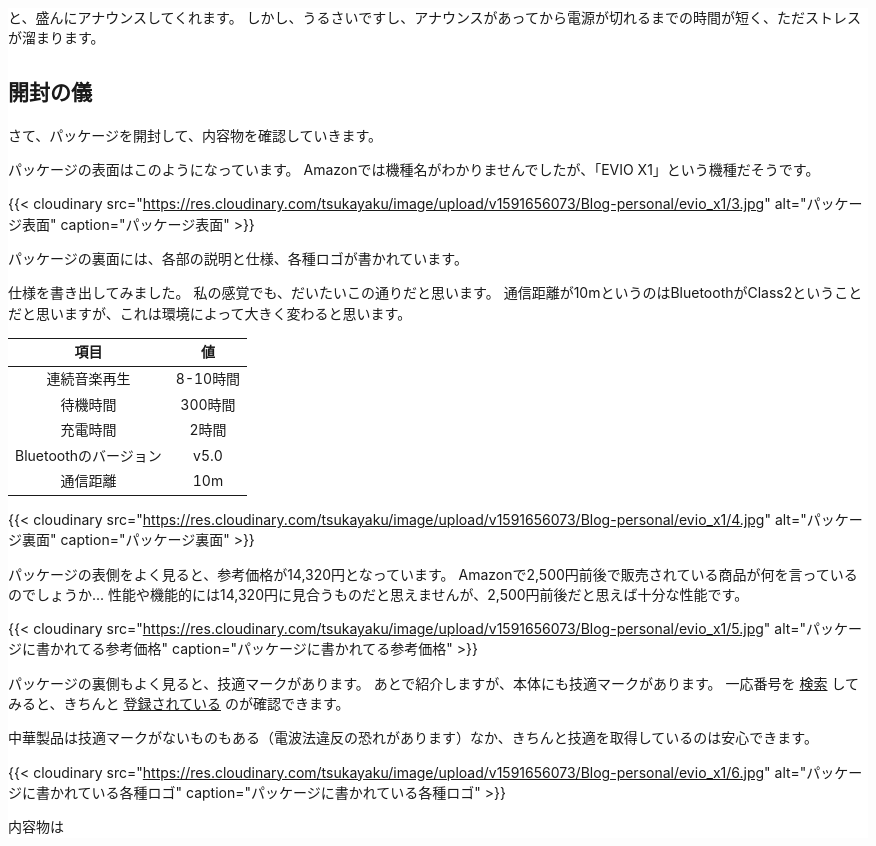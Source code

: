 と、盛んにアナウンスしてくれます。
しかし、うるさいですし、アナウンスがあってから電源が切れるまでの時間が短く、ただストレスが溜まります。

## 開封の儀

さて、パッケージを開封して、内容物を確認していきます。

パッケージの表面はこのようになっています。
Amazonでは機種名がわかりませんでしたが、「EVIO X1」という機種だそうです。

{{< cloudinary src="https://res.cloudinary.com/tsukayaku/image/upload/v1591656073/Blog-personal/evio_x1/3.jpg"  alt="パッケージ表面" caption="パッケージ表面" >}}

パッケージの裏面には、各部の説明と仕様、各種ロゴが書かれています。

仕様を書き出してみました。
私の感覚でも、だいたいこの通りだと思います。
通信距離が10mというのはBluetoothがClass2ということだと思いますが、これは環境によって大きく変わると思います。

| 項目 | 値 |
| :--: | :--: |
| 連続音楽再生 | 8-10時間 |
| 待機時間 | 300時間 |
| 充電時間 | 2時間 |
| Bluetoothのバージョン | v5.0 |
| 通信距離 | 10m |

{{< cloudinary src="https://res.cloudinary.com/tsukayaku/image/upload/v1591656073/Blog-personal/evio_x1/4.jpg"  alt="パッケージ裏面" caption="パッケージ裏面" >}}

パッケージの表側をよく見ると、参考価格が14,320円となっています。
Amazonで2,500円前後で販売されている商品が何を言っているのでしょうか...
性能や機能的には14,320円に見合うものだと思えませんが、2,500円前後だと思えば十分な性能です。

{{< cloudinary src="https://res.cloudinary.com/tsukayaku/image/upload/v1591656073/Blog-personal/evio_x1/5.jpg"  alt="パッケージに書かれてる参考価格" caption="パッケージに書かれてる参考価格" >}}

パッケージの裏側もよく見ると、技適マークがあります。
あとで紹介しますが、本体にも技適マークがあります。
一応番号を
[検索](https://www.tele.soumu.go.jp/giteki/SearchServlet?pageID=js01 "総務省 電波利用ホームページ | 技術基準適合証明等を受けた機器の検索")
してみると、きちんと
[登録されている](https://www.tele.soumu.go.jp/giteki/SearchServlet?pageID=jg01_01&PC=210&TC=N&PK=1&FN=190515N210&SN=%94%46%8F%D8&LN=54&R1=*****&R2=***** "総務省 電波利用ホームページ | 技術基準適合証明等を受けた機器の検索")
のが確認できます。

中華製品は技適マークがないものもある（電波法違反の恐れがあります）なか、きちんと技適を取得しているのは安心できます。

{{< cloudinary src="https://res.cloudinary.com/tsukayaku/image/upload/v1591656073/Blog-personal/evio_x1/6.jpg"  alt="パッケージに書かれている各種ロゴ" caption="パッケージに書かれている各種ロゴ" >}}

内容物は
